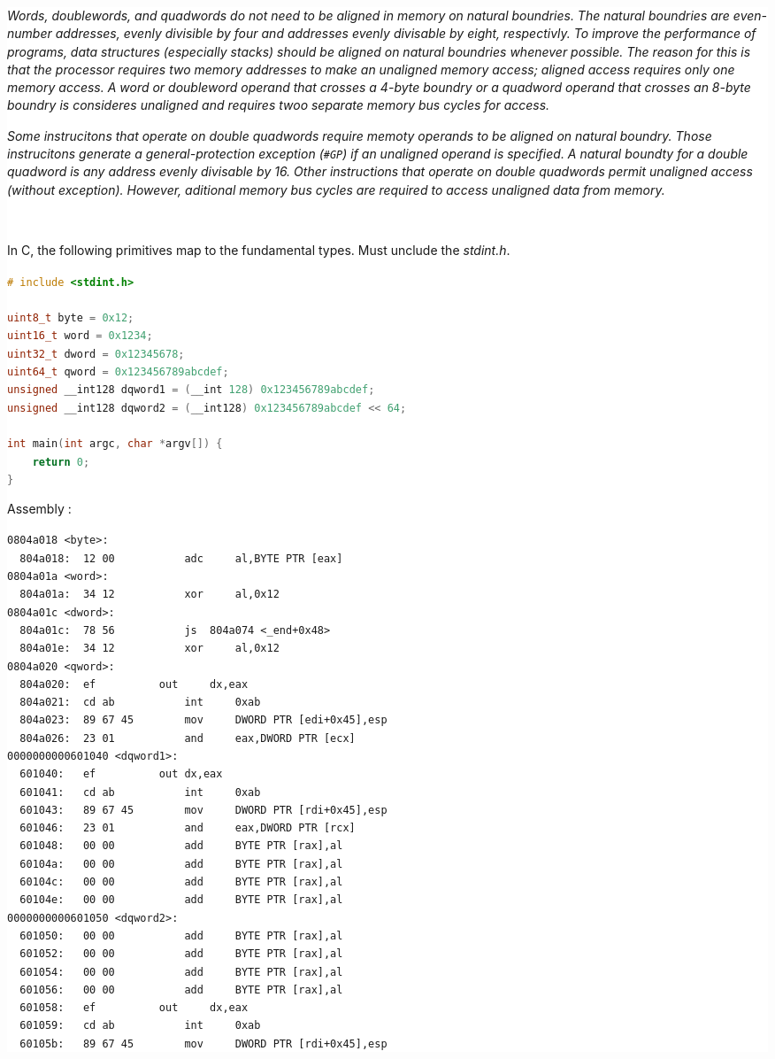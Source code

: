 _Words, doublewords, and quadwords do not need to be aligned in memory on natural boundries. The natural boundries are even-number addresses, evenly divisible by four and addresses evenly divisable by eight, respectivly. To improve the performance of programs, data structures (especially stacks) should be aligned on natural boundries whenever possible. The reason for this is that the processor requires two memory addresses to make an unaligned memory access; aligned access requires only one memory access. A word or doubleword operand that crosses a 4-byte boundry or a quadword operand that crosses an 8-byte boundry is consideres unaligned and requires twoo separate memory bus cycles for access._

_Some instrucitons that operate on double quadwords require memoty operands to be aligned on natural boundry. Those instrucitons generate a general-protection exception (`#GP`) if an unaligned operand is specified. A natural boundty for a double quadword is any address evenly divisable by 16. Other instructions that operate on double quadwords permit unaligned access (without exception). However, aditional memory bus cycles are required to access unaligned data from memory._


&nbsp;

In C, the following primitives map to the fundamental types. Must unclude the _stdint.h_.

```c
# include <stdint.h>

uint8_t byte = 0x12;
uint16_t word = 0x1234;
uint32_t dword = 0x12345678;
uint64_t qword = 0x123456789abcdef;
unsigned __int128 dqword1 = (__int 128) 0x123456789abcdef;
unsigned __int128 dqword2 = (__int128) 0x123456789abcdef << 64;

int main(int argc, char *argv[]) {
	return 0;
}
```

Assembly :

```
0804a018 <byte>:
  804a018: 	12 00 			adc 	al,BYTE PTR [eax]
0804a01a <word>:
  804a01a: 	34 12 			xor 	al,0x12
0804a01c <dword>:
  804a01c: 	78 56 			js 	804a074 <_end+0x48>
  804a01e: 	34 12 			xor 	al,0x12
0804a020 <qword>:
  804a020: 	ef 			out 	dx,eax
  804a021: 	cd ab 			int 	0xab
  804a023: 	89 67 45 		mov 	DWORD PTR [edi+0x45],esp
  804a026: 	23 01 			and 	eax,DWORD PTR [ecx]
0000000000601040 <dqword1>:
  601040: 	ef 			out	dx,eax
  601041: 	cd ab 			int 	0xab
  601043: 	89 67 45 		mov 	DWORD PTR [rdi+0x45],esp
  601046: 	23 01 			and 	eax,DWORD PTR [rcx]
  601048: 	00 00 			add 	BYTE PTR [rax],al
  60104a: 	00 00 			add 	BYTE PTR [rax],al
  60104c: 	00 00 			add 	BYTE PTR [rax],al
  60104e: 	00 00 			add 	BYTE PTR [rax],al
0000000000601050 <dqword2>:
  601050: 	00 00 			add 	BYTE PTR [rax],al
  601052: 	00 00 			add 	BYTE PTR [rax],al
  601054: 	00 00 			add 	BYTE PTR [rax],al
  601056: 	00 00 			add 	BYTE PTR [rax],al
  601058: 	ef 			out 	dx,eax
  601059: 	cd ab 			int 	0xab
  60105b: 	89 67 45 		mov 	DWORD PTR [rdi+0x45],esp
```